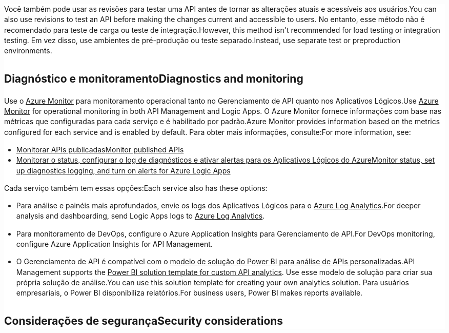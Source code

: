 <span data-ttu-id="2e295-234">Você também pode usar as revisões para testar uma API antes de tornar as alterações atuais e acessíveis aos usuários.</span><span class="sxs-lookup"><span data-stu-id="2e295-234">You can also use revisions to test an API before making the changes current and accessible to users.</span></span> <span data-ttu-id="2e295-235">No entanto, esse método não é recomendado para teste de carga ou teste de integração.</span><span class="sxs-lookup"><span data-stu-id="2e295-235">However, this method isn't recommended for load testing or integration testing.</span></span> <span data-ttu-id="2e295-236">Em vez disso, use ambientes de pré-produção ou teste separado.</span><span class="sxs-lookup"><span data-stu-id="2e295-236">Instead, use separate test or preproduction environments.</span></span>

## <a name="diagnostics-and-monitoring"></a><span data-ttu-id="2e295-237">Diagnóstico e monitoramento</span><span class="sxs-lookup"><span data-stu-id="2e295-237">Diagnostics and monitoring</span></span>

<span data-ttu-id="2e295-238">Use o [Azure Monitor][monitor] para monitoramento operacional tanto no Gerenciamento de API quanto nos Aplicativos Lógicos.</span><span class="sxs-lookup"><span data-stu-id="2e295-238">Use [Azure Monitor][monitor] for operational monitoring in both API Management and Logic Apps.</span></span> <span data-ttu-id="2e295-239">O Azure Monitor fornece informações com base nas métricas que configuradas para cada serviço e é habilitado por padrão.</span><span class="sxs-lookup"><span data-stu-id="2e295-239">Azure Monitor provides information based on the metrics configured for each service and is enabled by default.</span></span> <span data-ttu-id="2e295-240">Para obter mais informações, consulte:</span><span class="sxs-lookup"><span data-stu-id="2e295-240">For more information, see:</span></span>

- <span data-ttu-id="2e295-241">[Monitorar APIs publicadas][apim-monitor]</span><span class="sxs-lookup"><span data-stu-id="2e295-241">[Monitor published APIs][apim-monitor]</span></span>
- <span data-ttu-id="2e295-242">[Monitorar o status, configurar o log de diagnósticos e ativar alertas para os Aplicativos Lógicos do Azure][logic-apps-monitor]</span><span class="sxs-lookup"><span data-stu-id="2e295-242">[Monitor status, set up diagnostics logging, and turn on alerts for Azure Logic Apps][logic-apps-monitor]</span></span>

<span data-ttu-id="2e295-243">Cada serviço também tem essas opções:</span><span class="sxs-lookup"><span data-stu-id="2e295-243">Each service also has these options:</span></span>

* <span data-ttu-id="2e295-244">Para análise e painéis mais aprofundados, envie os logs dos Aplicativos Lógicos para o [Azure Log Analytics][logic-apps-log-analytics].</span><span class="sxs-lookup"><span data-stu-id="2e295-244">For deeper analysis and dashboarding, send Logic Apps logs to [Azure Log Analytics][logic-apps-log-analytics].</span></span>

* <span data-ttu-id="2e295-245">Para monitoramento de DevOps, configure o Azure Application Insights para Gerenciamento de API.</span><span class="sxs-lookup"><span data-stu-id="2e295-245">For DevOps monitoring, configure Azure Application Insights for API Management.</span></span>

* <span data-ttu-id="2e295-246">O Gerenciamento de API é compatível com o [modelo de solução do Power BI para análise de APIs personalizadas][apim-pbi].</span><span class="sxs-lookup"><span data-stu-id="2e295-246">API Management supports the [Power BI solution template for custom API analytics][apim-pbi].</span></span> <span data-ttu-id="2e295-247">Use esse modelo de solução para criar sua própria solução de análise.</span><span class="sxs-lookup"><span data-stu-id="2e295-247">You can use this solution template for creating your own analytics solution.</span></span> <span data-ttu-id="2e295-248">Para usuários empresariais, o Power BI disponibiliza relatórios.</span><span class="sxs-lookup"><span data-stu-id="2e295-248">For business users, Power BI makes reports available.</span></span>

## <a name="security-considerations"></a><span data-ttu-id="2e295-249">Considerações de segurança</span><span class="sxs-lookup"><span data-stu-id="2e295-249">Security considerations</span></span>


[aad]: /azure/active-directory
[apim]: /azure/api-management
[apim-autoscale]: /azure/api-management/api-management-howto-autoscale
[apim-backup]: /azure/api-management/api-management-howto-disaster-recovery-backup-restore
[apim-caching]: /azure/api-management/api-management-howto-cache
[apim-capacity]: /azure/api-management/api-management-capacity
[apim-dev-portal]: /azure/api-management/api-management-key-concepts#a-namedeveloper-portal-a-developer-portal
[apim-domain]: /azure/api-management/configure-custom-domain
[apim-jwt]: /azure/api-management/policies/authorize-request-based-on-jwt-claims
[apim-logic-app]: /azure/api-management/import-logic-app-as-api
[apim-monitor]: /azure/api-management/api-management-howto-use-azure-monitor
[apim-oauth]: /azure/api-management/api-management-howto-protect-backend-with-aad
[apim-openapi]: /azure/api-management/import-api-from-oas
[apim-pbi]: http://aka.ms/apimpbi
[apim-pricing]: https://azure.microsoft.com/pricing/details/api-management/
[apim-properties]: /azure/api-management/api-management-howto-properties
[apim-sla]: https://azure.microsoft.com/support/legal/sla/api-management/
[apim-soap]: /azure/api-management/import-soap-api
[apim-versions]: /azure/api-management/api-management-get-started-publish-versions
[arm]: /azure/azure-resource-manager/resource-group-authoring-templates
[dns]: /azure/dns/
[integration-services]: https://azure.microsoft.com/product-categories/integration/
[logic-apps]: /azure/logic-apps/logic-apps-overview
[logic-apps-connectors]: /azure/connectors/apis-list
[logic-apps-log-analytics]: /azure/logic-apps/logic-apps-monitor-your-logic-apps-oms
[logic-apps-monitor]: /azure/logic-apps/logic-apps-monitor-your-logic-apps
[logic-apps-restrict-ip]: /azure/logic-apps/logic-apps-securing-a-logic-app#restrict-incoming-ip-addresses
[logic-apps-secure]: /azure/logic-apps/logic-apps-securing-a-logic-app#secure-parameters-and-inputs-within-a-workflow
[logic-apps-sla]: https://azure.microsoft.com/support/legal/sla/logic-apps
[monitor]: /azure/azure-monitor/overview
[rbac]: /azure/role-based-access-control/overview
[rto]: ../../resiliency/index.md#rto-and-rpo